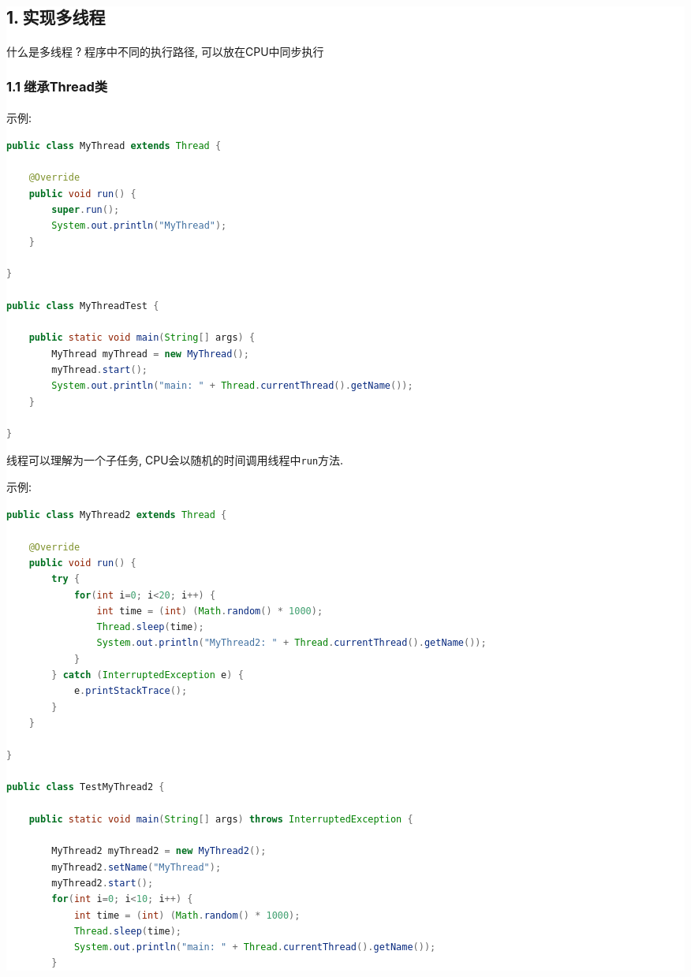 ## 1. 实现多线程

什么是多线程 ?
程序中不同的执行路径, 可以放在CPU中同步执行

### 1.1 继承Thread类

示例:

```java
public class MyThread extends Thread {

    @Override
    public void run() {
        super.run();
        System.out.println("MyThread");
    }
    
}

public class MyThreadTest {

    public static void main(String[] args) {
        MyThread myThread = new MyThread();
        myThread.start();
        System.out.println("main: " + Thread.currentThread().getName());
    }
    
}
```

线程可以理解为一个子任务, CPU会以随机的时间调用线程中`run`方法.

示例:

```java
public class MyThread2 extends Thread {

    @Override
    public void run() {
        try {
            for(int i=0; i<20; i++) {
                int time = (int) (Math.random() * 1000);
                Thread.sleep(time);
                System.out.println("MyThread2: " + Thread.currentThread().getName());
            }
        } catch (InterruptedException e) {
            e.printStackTrace();
        }
    }
    
}

public class TestMyThread2 {

    public static void main(String[] args) throws InterruptedException {
        
        MyThread2 myThread2 = new MyThread2();
        myThread2.setName("MyThread");
        myThread2.start();
        for(int i=0; i<10; i++) {
            int time = (int) (Math.random() * 1000);
            Thread.sleep(time);
            System.out.println("main: " + Thread.currentThread().getName());
        }
```